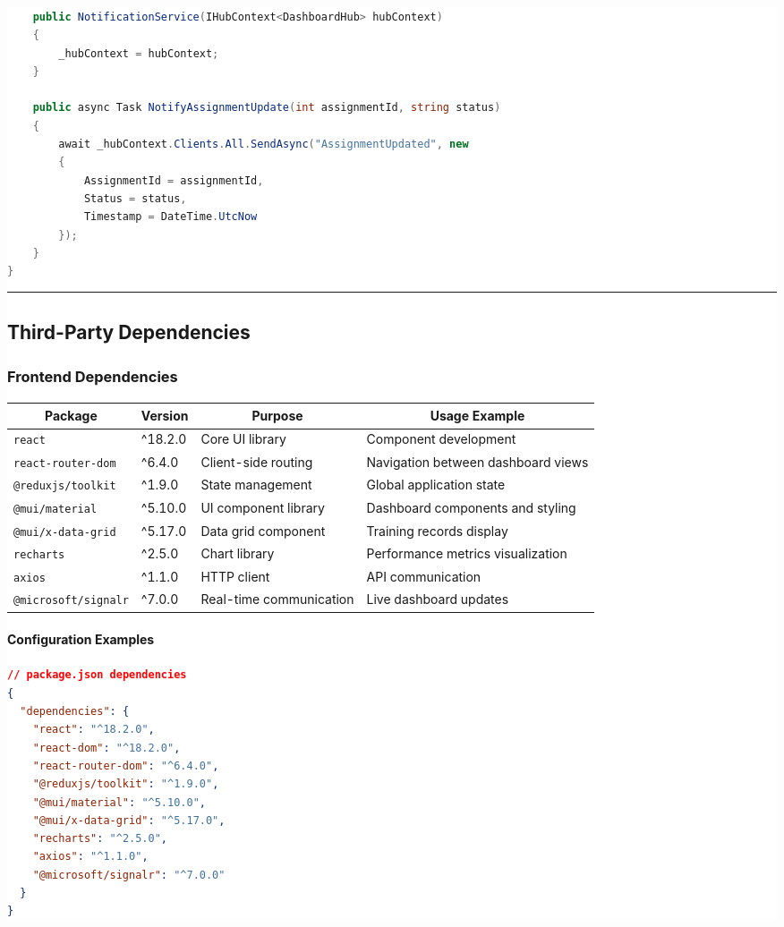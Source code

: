 ```csharp
    public NotificationService(IHubContext<DashboardHub> hubContext)
    {
        _hubContext = hubContext;
    }

    public async Task NotifyAssignmentUpdate(int assignmentId, string status)
    {
        await _hubContext.Clients.All.SendAsync("AssignmentUpdated", new
        {
            AssignmentId = assignmentId,
            Status = status,
            Timestamp = DateTime.UtcNow
        });
    }
}
```

---

## Third-Party Dependencies

### Frontend Dependencies

| Package | Version | Purpose | Usage Example |
|---------|---------|---------|---------------|
| `react` | ^18.2.0 | Core UI library | Component development |
| `react-router-dom` | ^6.4.0 | Client-side routing | Navigation between dashboard views |
| `@reduxjs/toolkit` | ^1.9.0 | State management | Global application state |
| `@mui/material` | ^5.10.0 | UI component library | Dashboard components and styling |
| `@mui/x-data-grid` | ^5.17.0 | Data grid component | Training records display |
| `recharts` | ^2.5.0 | Chart library | Performance metrics visualization |
| `axios` | ^1.1.0 | HTTP client | API communication |
| `@microsoft/signalr` | ^7.0.0 | Real-time communication | Live dashboard updates |

#### Configuration Examples
```json
// package.json dependencies
{
  "dependencies": {
    "react": "^18.2.0",
    "react-dom": "^18.2.0",
    "react-router-dom": "^6.4.0",
    "@reduxjs/toolkit": "^1.9.0",
    "@mui/material": "^5.10.0",
    "@mui/x-data-grid": "^5.17.0",
    "recharts": "^2.5.0",
    "axios": "^1.1.0",
    "@microsoft/signalr": "^7.0.0"
  }
}
```
